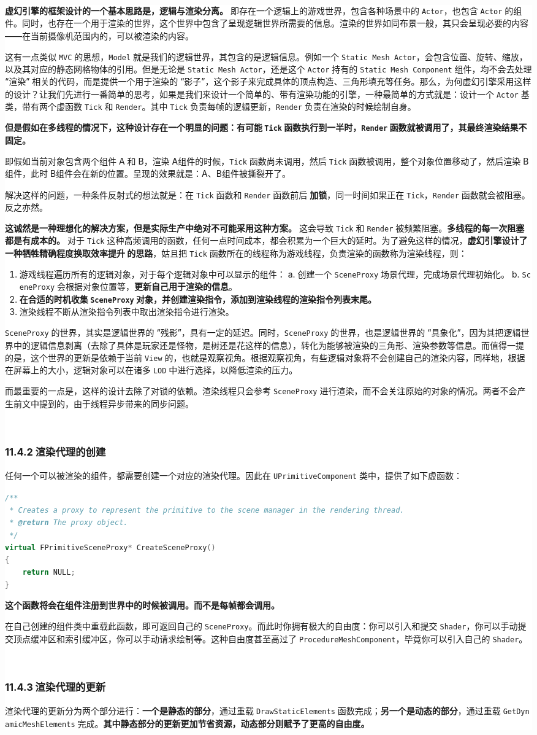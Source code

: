 **虚幻引擎的框架设计的一个基本思路是，逻辑与渲染分离。** 即存在一个逻辑上的游戏世界，包含各种场景中的 `Actor`，也包含 `Actor` 的组件。同时，也存在一个用于渲染的世界，这个世界中包含了呈现逻辑世界所需要的信息。渲染的世界如同布景一般，其只会呈现必要的内容——在当前摄像机范围内的，可以被渲染的内容。

这有一点类似 `MVC` 的思想，`Model` 就是我们的逻辑世界，其包含的是逻辑信息。例如一个 `Static Mesh Actor`，会包含位置、旋转、缩放，以及其对应的静态网格物体的引用。但是无论是 `Static Mesh Actor`，还是这个 `Actor` 持有的 `Static Mesh Component` 组件，均不会去处理 “渲染” 相关的代码，而是提供一个用于渲染的 “影子”，这个影子来完成具体的顶点构造、三角形填充等任务。那么，为何虚幻引擎采用这样的设计？让我们先进行一番简单的思考，如果是我们来设计一个简单的、带有渲染功能的引擎，一种最简单的方式就是：设计一个 `Actor` 基类，带有两个虚函数 `Tick` 和 `Render`。其中 `Tick` 负责每帧的逻辑更新，`Render` 负责在渲染的时候绘制自身。

**但是假如在多线程的情况下，这种设计存在一个明显的问题：有可能 `Tick` 函数执行到一半时，`Render` 函数就被调用了，其最终渲染结果不固定。**

即假如当前对象包含两个组件 A 和 B，渲染 A组件的时候，`Tick` 函数尚未调用，然后 `Tick` 函数被调用，整个对象位置移动了，然后渲染 B组件，此时 B组件会在新的位置。呈现的效果就是：A、B组件被撕裂开了。             

解决这样的问题，一种条件反射式的想法就是：在 `Tick` 函数和 `Render` 函数前后 **加锁**，同一时间如果正在 `Tick`，`Render` 函数就会被阻塞。反之亦然。

**这诚然是一种理想化的解决方案，但是实际生产中绝对不可能采用这种方案。** 这会导致 `Tick` 和 `Render` 被频繁阻塞。**多线程的每一次阻塞都是有成本的。** 对于 `Tick` 这种高频调用的函数，任何一点时间成本，都会积累为一个巨大的延时。为了避免这样的情况，**虚幻引擎设计了一种牺牲精确程度换取效率提升 的思路**，姑且把 `Tick` 函数所在的线程称为游戏线程，负责渲染的函数称为渲染线程，则：

1. 游戏线程遍历所有的逻辑对象，对于每个逻辑对象中可以显示的组件：
    a. 创建一个 `SceneProxy` 场景代理，完成场景代理初始化。
    b. `SceneProxy` 会根据对象位置等，**更新自己用于渲染的信息**。
2. **在合适的时机收集 `SceneProxy` 对象，并创建渲染指令，添加到渲染线程的渲染指令列表末尾。**
3. 渲染线程不断从渲染指令列表中取出渲染指令进行渲染。

`SceneProxy` 的世界，其实是逻辑世界的 “残影”，具有一定的延迟。同时，`SceneProxy` 的世界，也是逻辑世界的 “具象化”，因为其把逻辑世界中的逻辑信息剥离（去除了具体是玩家还是怪物，是树还是花这样的信息），转化为能够被渲染的三角形、渲染参数等信息。而值得一提的是，这个世界的更新是依赖于当前 `View` 的，也就是观察视角。根据观察视角，有些逻辑对象将不会创建自己的渲染内容，同样地，根据在屏幕上的大小，逻辑对象可以在诸多 `LOD` 中进行选择，以降低渲染的压力。

而最重要的一点是，这样的设计去除了对锁的依赖。渲染线程只会参考 `SceneProxy` 进行渲染，而不会关注原始的对象的情况。两者不会产生前文中提到的，由于线程异步带来的同步问题。

<br>

### 11.4.2 渲染代理的创建

任何一个可以被渲染的组件，都需要创建一个对应的渲染代理。因此在 `UPrimitiveComponent` 类中，提供了如下虚函数：

```cpp
/**
 * Creates a proxy to represent the primitive to the scene manager in the rendering thread.
 * @return The proxy object.
 */
virtual FPrimitiveSceneProxy* CreateSceneProxy()
{
	return NULL;
}
```

**这个函数将会在组件注册到世界中的时候被调用。而不是每帧都会调用。**

在自己创建的组件类中重载此函数，即可返回自己的 `SceneProxy`。而此时你拥有极大的自由度：你可以引入和提交 `Shader`，你可以手动提交顶点缓冲区和索引缓冲区，你可以手动请求绘制等。这种自由度甚至高过了 `ProcedureMeshComponent`，毕竟你可以引入自己的 `Shader`。

<br>

### 11.4.3 渲染代理的更新

渲染代理的更新分为两个部分进行：**一个是静态的部分**，通过重载 `DrawStaticElements` 函数完成；**另一个是动态的部分**，通过重载 `GetDynamicMeshElements` 完成。**其中静态部分的更新更加节省资源，动态部分则赋予了更高的自由度。**
